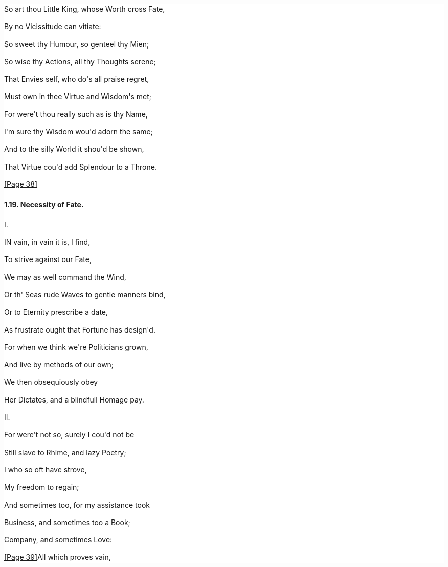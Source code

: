 So art thou Little King, whose Worth cross Fate,

By no Vicissitude can vitiate:

So sweet thy Humour, so genteel thy Mien;

So wise thy Actions, all thy Thoughts serene;

That Envies self, who do's all praise regret,

Must own in thee Virtue and Wisdom's met;

For were't thou really such as is thy Name,

I'm sure thy Wisdom wou'd adorn the same;

And to the silly World it shou'd be shown,

That Virtue cou'd add Splendour to a Throne.

[[Page 38]](http://eebo.chadwyck.com/downloadtiff?vid=50591&page=31)

#### 1.19. Necessity of Fate.

I.

IN vain, in vain it is, I find,

To strive against our Fate,

We may as well command the Wind,

Or th' Seas rude Waves to gentle manners bind,

Or to Eternity prescribe a date,

As frustrate ought that Fortune has design'd.

For when we think we're Politicians grown,

And live by methods of our own;

We then obsequiously obey

Her Dictates, and a blindfull Homage pay.

II.

For were't not so, surely I cou'd not be

Still slave to Rhime, and lazy Poetry;

I who so oft have strove,

My freedom to regain;

And sometimes too, for my assistance took

Business, and sometimes too a Book;

Company, and sometimes Love:

[[Page 39]](http://eebo.chadwyck.com/downloadtiff?vid=50591&page=31)All which
proves vain,
